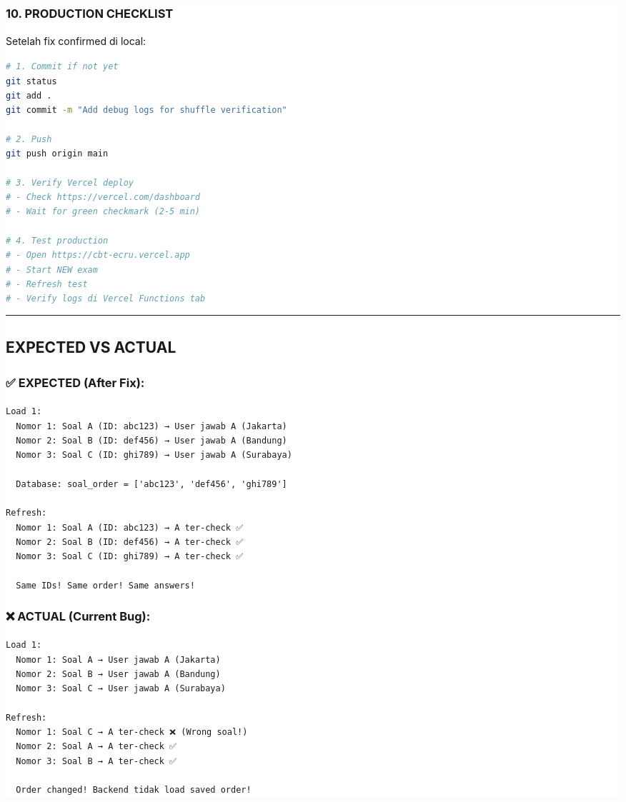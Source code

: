 ### 10. PRODUCTION CHECKLIST

Setelah fix confirmed di local:

```bash
# 1. Commit if not yet
git status
git add .
git commit -m "Add debug logs for shuffle verification"

# 2. Push
git push origin main

# 3. Verify Vercel deploy
# - Check https://vercel.com/dashboard
# - Wait for green checkmark (2-5 min)

# 4. Test production
# - Open https://cbt-ecru.vercel.app
# - Start NEW exam
# - Refresh test
# - Verify logs di Vercel Functions tab
```

---

## EXPECTED VS ACTUAL

### ✅ EXPECTED (After Fix):

```
Load 1:
  Nomor 1: Soal A (ID: abc123) → User jawab A (Jakarta)
  Nomor 2: Soal B (ID: def456) → User jawab A (Bandung)
  Nomor 3: Soal C (ID: ghi789) → User jawab A (Surabaya)
  
  Database: soal_order = ['abc123', 'def456', 'ghi789']

Refresh:
  Nomor 1: Soal A (ID: abc123) → A ter-check ✅
  Nomor 2: Soal B (ID: def456) → A ter-check ✅
  Nomor 3: Soal C (ID: ghi789) → A ter-check ✅
  
  Same IDs! Same order! Same answers!
```

### ❌ ACTUAL (Current Bug):

```
Load 1:
  Nomor 1: Soal A → User jawab A (Jakarta)
  Nomor 2: Soal B → User jawab A (Bandung)
  Nomor 3: Soal C → User jawab A (Surabaya)

Refresh:
  Nomor 1: Soal C → A ter-check ❌ (Wrong soal!)
  Nomor 2: Soal A → A ter-check ✅
  Nomor 3: Soal B → A ter-check ✅
  
  Order changed! Backend tidak load saved order!
```
